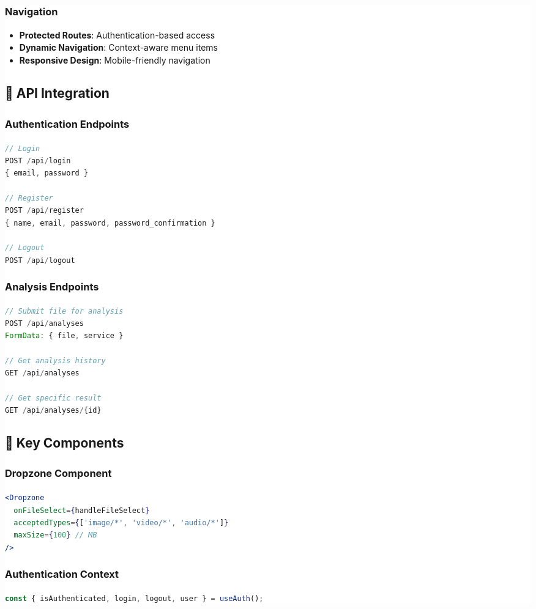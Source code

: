 ### Navigation
- **Protected Routes**: Authentication-based access
- **Dynamic Navigation**: Context-aware menu items
- **Responsive Design**: Mobile-friendly navigation

## 🔌 API Integration

### Authentication Endpoints
```javascript
// Login
POST /api/login
{ email, password }

// Register
POST /api/register
{ name, email, password, password_confirmation }

// Logout
POST /api/logout
```

### Analysis Endpoints
```javascript
// Submit file for analysis
POST /api/analyses
FormData: { file, service }

// Get analysis history
GET /api/analyses

// Get specific result
GET /api/analyses/{id}
```

## 🎯 Key Components

### Dropzone Component
```jsx
<Dropzone
  onFileSelect={handleFileSelect}
  acceptedTypes={['image/*', 'video/*', 'audio/*']}
  maxSize={100} // MB
/>
```

### Authentication Context
```jsx
const { isAuthenticated, login, logout, user } = useAuth();
```
